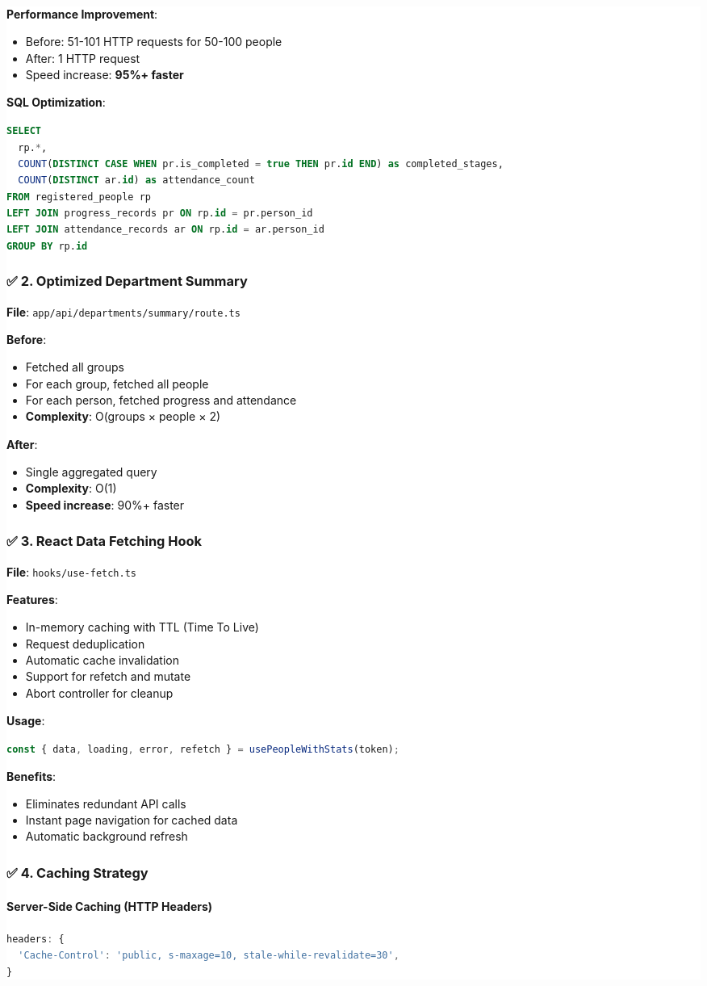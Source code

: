 **Performance Improvement**:
- Before: 51-101 HTTP requests for 50-100 people
- After: 1 HTTP request
- Speed increase: **95%+ faster**

**SQL Optimization**:
```sql
SELECT 
  rp.*,
  COUNT(DISTINCT CASE WHEN pr.is_completed = true THEN pr.id END) as completed_stages,
  COUNT(DISTINCT ar.id) as attendance_count
FROM registered_people rp
LEFT JOIN progress_records pr ON rp.id = pr.person_id
LEFT JOIN attendance_records ar ON rp.id = ar.person_id
GROUP BY rp.id
```

### ✅ 2. Optimized Department Summary
**File**: `app/api/departments/summary/route.ts`

**Before**:
- Fetched all groups
- For each group, fetched all people
- For each person, fetched progress and attendance
- **Complexity**: O(groups × people × 2)

**After**:
- Single aggregated query
- **Complexity**: O(1)
- **Speed increase**: 90%+ faster

### ✅ 3. React Data Fetching Hook
**File**: `hooks/use-fetch.ts`

**Features**:
- In-memory caching with TTL (Time To Live)
- Request deduplication
- Automatic cache invalidation
- Support for refetch and mutate
- Abort controller for cleanup

**Usage**:
```typescript
const { data, loading, error, refetch } = usePeopleWithStats(token);
```

**Benefits**:
- Eliminates redundant API calls
- Instant page navigation for cached data
- Automatic background refresh

### ✅ 4. Caching Strategy

#### Server-Side Caching (HTTP Headers)
```typescript
headers: {
  'Cache-Control': 'public, s-maxage=10, stale-while-revalidate=30',
}
```
